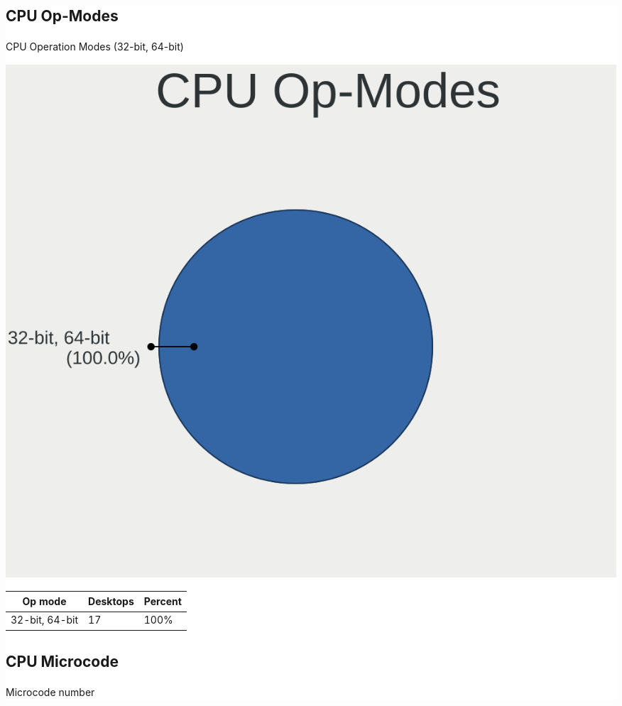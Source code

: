 CPU Op-Modes
------------

CPU Operation Modes (32-bit, 64-bit)

![CPU Op-Modes](./images/pie_chart/cpu_op_modes.svg)


| Op mode        | Desktops | Percent |
|----------------|----------|---------|
| 32-bit, 64-bit | 17       | 100%    |

CPU Microcode
-------------

Microcode number
